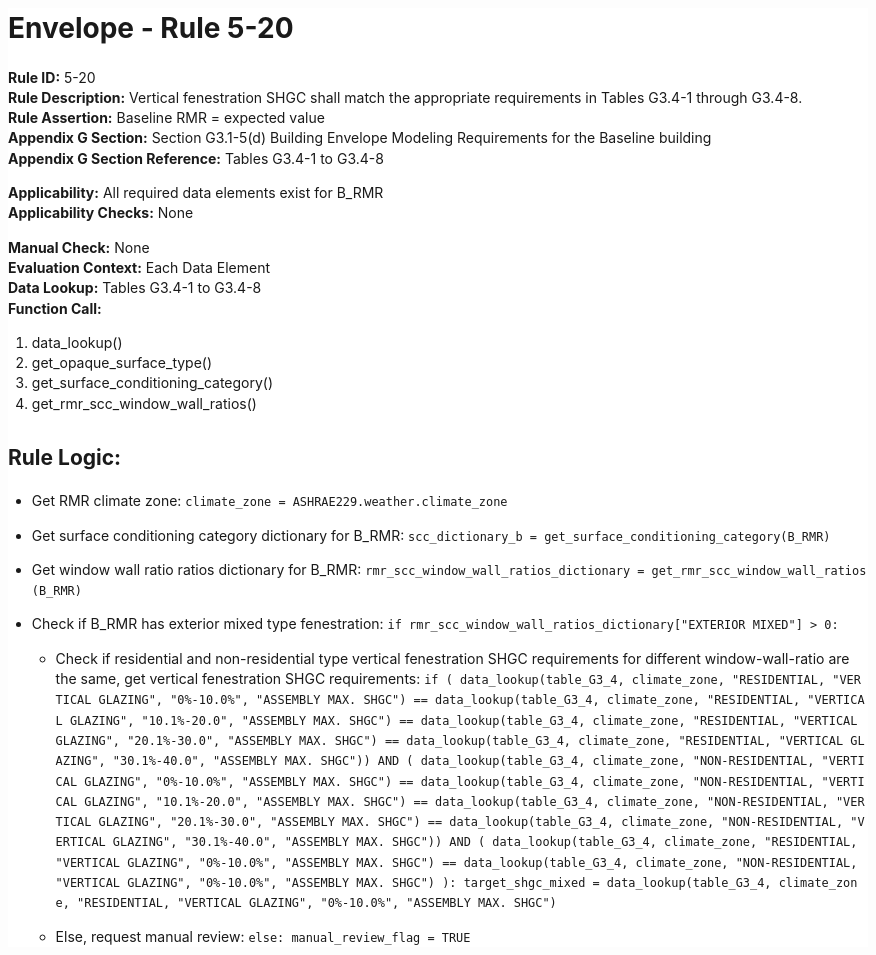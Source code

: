 
# Envelope - Rule 5-20  

**Rule ID:** 5-20  
**Rule Description:** Vertical fenestration SHGC shall match the appropriate requirements in Tables G3.4-1 through G3.4-8.  
**Rule Assertion:** Baseline RMR = expected value  
**Appendix G Section:** Section G3.1-5(d) Building Envelope Modeling Requirements for the Baseline building  
**Appendix G Section Reference:** Tables G3.4-1 to G3.4-8  

**Applicability:** All required data elements exist for B_RMR  
**Applicability Checks:**  None  

**Manual Check:** None  
**Evaluation Context:** Each Data Element  
**Data Lookup:** Tables G3.4-1 to G3.4-8  
**Function Call:**  

  1. data_lookup()
  2. get_opaque_surface_type()
  3. get_surface_conditioning_category()
  4. get_rmr_scc_window_wall_ratios()

## Rule Logic:  

- Get RMR climate zone: `climate_zone = ASHRAE229.weather.climate_zone`

- Get surface conditioning category dictionary for B_RMR: `scc_dictionary_b = get_surface_conditioning_category(B_RMR)`

- Get window wall ratio ratios dictionary for B_RMR: `rmr_scc_window_wall_ratios_dictionary = get_rmr_scc_window_wall_ratios(B_RMR)`

- Check if B_RMR has exterior mixed type fenestration: `if rmr_scc_window_wall_ratios_dictionary["EXTERIOR MIXED"] > 0:`

  - Check if residential and non-residential type vertical fenestration SHGC requirements for different window-wall-ratio are the same, get vertical fenestration SHGC requirements: `if ( data_lookup(table_G3_4, climate_zone, "RESIDENTIAL, "VERTICAL GLAZING", "0%-10.0%", "ASSEMBLY MAX. SHGC") == data_lookup(table_G3_4, climate_zone, "RESIDENTIAL, "VERTICAL GLAZING", "10.1%-20.0", "ASSEMBLY MAX. SHGC") == data_lookup(table_G3_4, climate_zone, "RESIDENTIAL, "VERTICAL GLAZING", "20.1%-30.0", "ASSEMBLY MAX. SHGC") == data_lookup(table_G3_4, climate_zone, "RESIDENTIAL, "VERTICAL GLAZING", "30.1%-40.0", "ASSEMBLY MAX. SHGC")) AND ( data_lookup(table_G3_4, climate_zone, "NON-RESIDENTIAL, "VERTICAL GLAZING", "0%-10.0%", "ASSEMBLY MAX. SHGC") == data_lookup(table_G3_4, climate_zone, "NON-RESIDENTIAL, "VERTICAL GLAZING", "10.1%-20.0", "ASSEMBLY MAX. SHGC") == data_lookup(table_G3_4, climate_zone, "NON-RESIDENTIAL, "VERTICAL GLAZING", "20.1%-30.0", "ASSEMBLY MAX. SHGC") == data_lookup(table_G3_4, climate_zone, "NON-RESIDENTIAL, "VERTICAL GLAZING", "30.1%-40.0", "ASSEMBLY MAX. SHGC")) AND ( data_lookup(table_G3_4, climate_zone, "RESIDENTIAL, "VERTICAL GLAZING", "0%-10.0%", "ASSEMBLY MAX. SHGC") == data_lookup(table_G3_4, climate_zone, "NON-RESIDENTIAL, "VERTICAL GLAZING", "0%-10.0%", "ASSEMBLY MAX. SHGC") ): target_shgc_mixed = data_lookup(table_G3_4, climate_zone, "RESIDENTIAL, "VERTICAL GLAZING", "0%-10.0%", "ASSEMBLY MAX. SHGC")`

  - Else, request manual review: `else: manual_review_flag = TRUE`
